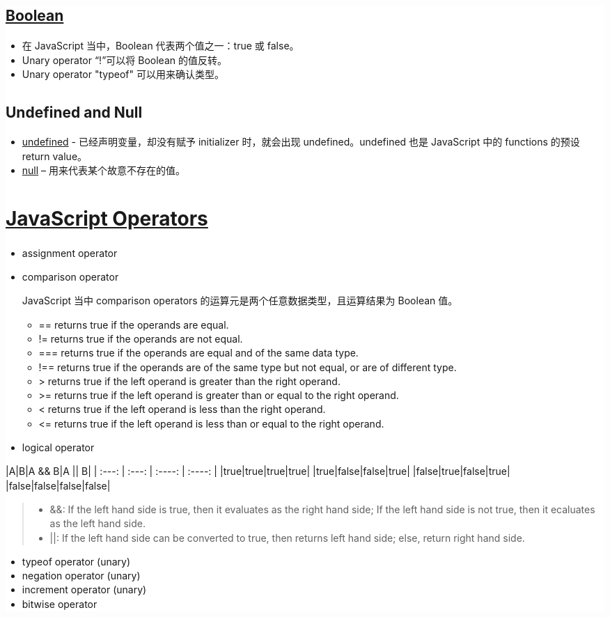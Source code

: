 
## [Boolean](https://developer.mozilla.org/zh-CN/docs/Web/JavaScript/Reference/Global_Objects/Boolean)

- 在 JavaScript 当中，Boolean 代表两个值之一：true 或 false。
- Unary operator “!”可以将 Boolean 的值反转。
- Unary operator "typeof" 可以用来确认类型。

## Undefined and Null

- [undefined](https://developer.mozilla.org/zh-CN/docs/Web/JavaScript/Reference/Global_Objects/undefined) - 已经声明变量，却没有赋予 initializer 时，就会出现 undefined。undefined 也是 JavaScript 中的 functions 的预设 return value。
- [null](https://developer.mozilla.org/zh-CN/docs/Web/JavaScript/Reference/Operators/null) – 用来代表某个故意不存在的值。

# [JavaScript Operators](https://developer.mozilla.org/zh-CN/docs/Web/JavaScript/Reference/Operators)

- assignment operator
- comparison operator

  JavaScript 当中 comparison operators 的运算元是两个任意数据类型，且运算结果为 Boolean 值。

  - == returns true if the operands are equal.
  - != returns true if the operands are not equal.
  - === returns true if the operands are equal and of the same data type.
  - !== returns true if the operands are of the same type but not equal, or are of different type.
  - \> returns true if the left operand is greater than the right operand.
  - \>= returns true if the left operand is greater than or equal to the right operand.
  - < returns true if the left operand is less than the right operand.
  - <= returns true if the left operand is less than or equal to the right operand.
- logical operator

|A|B|A && B|A || B|
| :---: | :---: | :----: | :----: |
|true|true|true|true|
|true|false|false|true|
|false|true|false|true|
|false|false|false|false|

> - &&: If the left hand side is true, then it evaluates as the right hand side; If the left hand side is not true, then it ecaluates as the left hand side.
> - ||: If the left hand side can be converted to true, then returns left hand side; else, return right hand side.

- typeof operator (unary)
- negation operator (unary)
- increment operator (unary)
- bitwise operator
